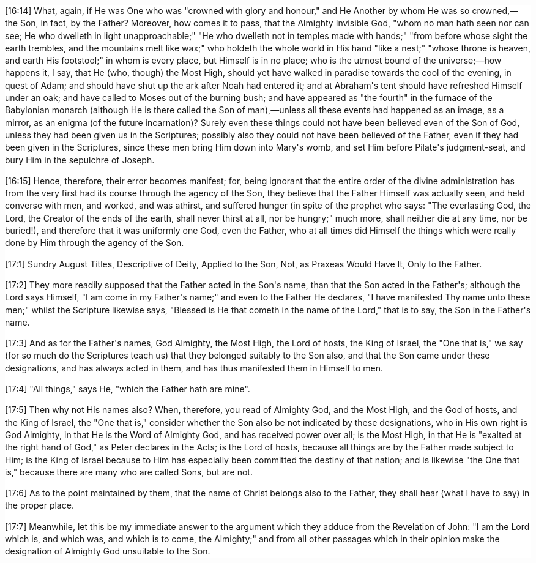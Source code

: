 [16:14] What, again, if He was One who was "crowned with glory and honour," and He Another by whom He was so crowned,—the Son, in fact, by the Father? Moreover, how comes it to pass, that the Almighty Invisible God, "whom no man hath seen nor can see; He who dwelleth in light unapproachable;" "He who dwelleth not in temples made with hands;" "from before whose sight the earth trembles, and the mountains melt like wax;" who holdeth the whole world in His hand "like a nest;" "whose throne is heaven, and earth His footstool;" in whom is every place, but Himself is in no place; who is the utmost bound of the universe;—how happens it, I say, that He (who, though) the Most High, should yet have walked in paradise towards the cool of the evening, in quest of Adam; and should have shut up the ark after Noah had entered it; and at Abraham's tent should have refreshed Himself under an oak; and have called to Moses out of the burning bush; and have appeared as "the fourth" in the furnace of the Babylonian monarch (although He is there called the Son of man),—unless all these events had happened as an image, as a mirror, as an enigma (of the future incarnation)? Surely even these things could not have been believed even of the Son of God, unless they had been given us in the Scriptures; possibly also they could not have been believed of the Father, even if they had been given in the Scriptures, since these men bring Him down into Mary's womb, and set Him before Pilate's judgment-seat, and bury Him in the sepulchre of Joseph.

[16:15] Hence, therefore, their error becomes manifest; for, being ignorant that the entire order of the divine administration has from the very first had its course through the agency of the Son, they believe that the Father Himself was actually seen, and held converse with men, and worked, and was athirst, and suffered hunger (in spite of the prophet who says: "The everlasting God, the Lord, the Creator of the ends of the earth, shall never thirst at all, nor be hungry;" much more, shall neither die at any time, nor be buried!), and therefore that it was uniformly one God, even the Father, who at all times did Himself the things which were really done by Him through the agency of the Son.

[17:1] Sundry August Titles, Descriptive of Deity, Applied to the Son, Not, as Praxeas Would Have It, Only to the Father.

[17:2] They more readily supposed that the Father acted in the Son's name, than that the Son acted in the Father's; although the Lord says Himself, "I am come in my Father's name;" and even to the Father He declares, "I have manifested Thy name unto these men;" whilst the Scripture likewise says, "Blessed is He that cometh in the name of the Lord," that is to say, the Son in the Father's name.

[17:3] And as for the Father's names, God Almighty, the Most High, the Lord of hosts, the King of Israel, the "One that is," we say (for so much do the Scriptures teach us) that they belonged suitably to the Son also, and that the Son came under these designations, and has always acted in them, and has thus manifested them in Himself to men.

[17:4] "All things," says He, "which the Father hath are mine".

[17:5] Then why not His names also? When, therefore, you read of Almighty God, and the Most High, and the God of hosts, and the King of Israel, the "One that is," consider whether the Son also be not indicated by these designations, who in His own right is God Almighty, in that He is the Word of Almighty God, and has received power over all; is the Most High, in that He is "exalted at the right hand of God," as Peter declares in the Acts; is the Lord of hosts, because all things are by the Father made subject to Him; is the King of Israel because to Him has especially been committed the destiny of that nation; and is likewise "the One that is," because there are many who are called Sons, but are not.

[17:6] As to the point maintained by them, that the name of Christ belongs also to the Father, they shall hear (what I have to say) in the proper place.

[17:7] Meanwhile, let this be my immediate answer to the argument which they adduce from the Revelation of John: "I am the Lord which is, and which was, and which is to come, the Almighty;" and from all other passages which in their opinion make the designation of Almighty God unsuitable to the Son.
